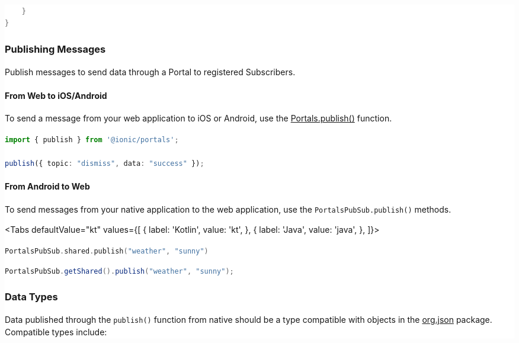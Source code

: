 ```java
    }
}
```

</TabItem>

</Tabs>

### Publishing Messages

Publish messages to send data through a Portal to registered Subscribers.

#### From Web to iOS/Android

To send a message from your web application to iOS or Android, use the [Portals.publish()](../../for-web/portals-plugin.md#publish) function.

```typescript
import { publish } from '@ionic/portals';

publish({ topic: "dismiss", data: "success" });
```

#### From Android to Web

To send messages from your native application to the web application, use the `PortalsPubSub.publish()` methods.

<Tabs
defaultValue="kt"
values={[
{ label: 'Kotlin', value: 'kt', },
{ label: 'Java', value: 'java', },
]}>
<TabItem value="kt">

```kotlin
PortalsPubSub.shared.publish("weather", "sunny")
```

</TabItem>

<TabItem value="java">

```java
PortalsPubSub.getShared().publish("weather", "sunny");
```

</TabItem>

</Tabs>

### Data Types

Data published through the `publish()` function from native should be a type compatible with objects in the [org.json](https://developer.android.com/reference/org/json/package-summary) package. Compatible types include:
